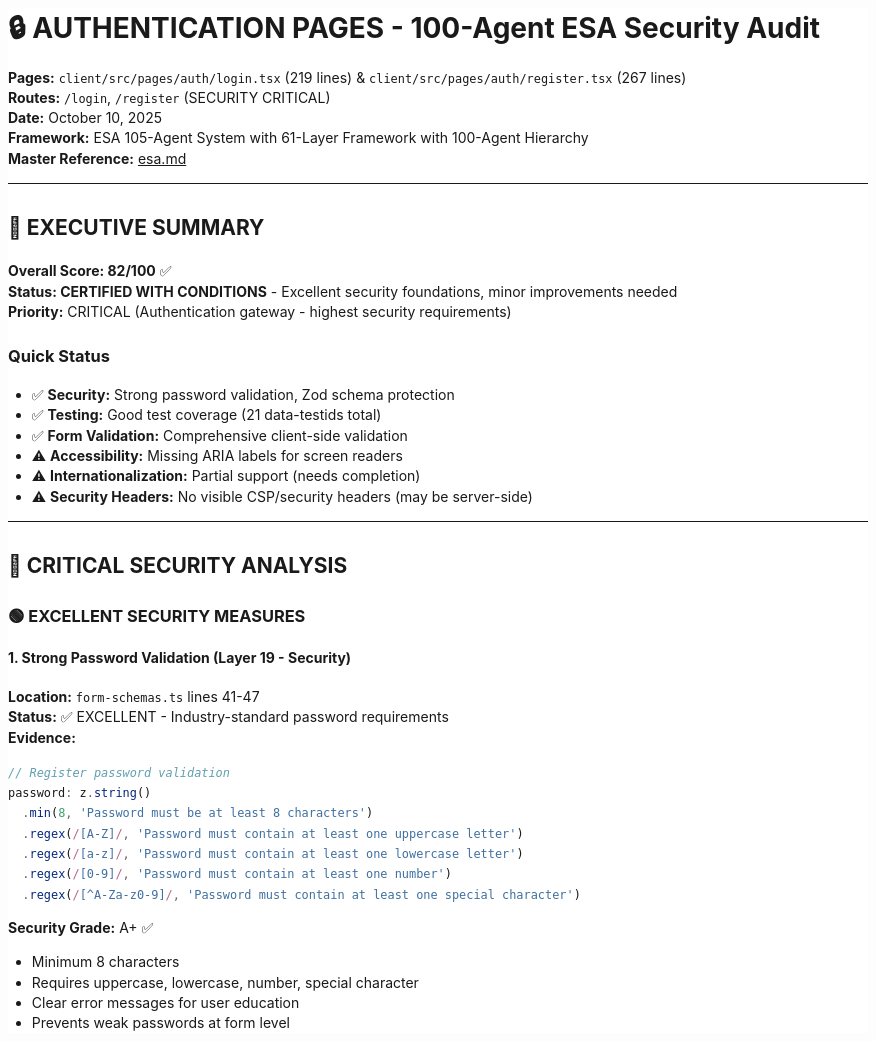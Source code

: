 # 🔒 AUTHENTICATION PAGES - 100-Agent ESA Security Audit

**Pages:** `client/src/pages/auth/login.tsx` (219 lines) & `client/src/pages/auth/register.tsx` (267 lines)  
**Routes:** `/login`, `/register` (SECURITY CRITICAL)  
**Date:** October 10, 2025  
**Framework:** ESA 105-Agent System with 61-Layer Framework with 100-Agent Hierarchy  
**Master Reference:** [esa.md](../platform-handoff/esa.md)

---

## 🎯 EXECUTIVE SUMMARY

**Overall Score: 82/100** ✅  
**Status: CERTIFIED WITH CONDITIONS** - Excellent security foundations, minor improvements needed  
**Priority:** CRITICAL (Authentication gateway - highest security requirements)

### Quick Status
- ✅ **Security:** Strong password validation, Zod schema protection
- ✅ **Testing:** Good test coverage (21 data-testids total)
- ✅ **Form Validation:** Comprehensive client-side validation
- ⚠️ **Accessibility:** Missing ARIA labels for screen readers
- ⚠️ **Internationalization:** Partial support (needs completion)
- ⚠️ **Security Headers:** No visible CSP/security headers (may be server-side)

---

## 🚨 CRITICAL SECURITY ANALYSIS

### 🟢 EXCELLENT SECURITY MEASURES

#### 1. **Strong Password Validation** (Layer 19 - Security)
**Location:** `form-schemas.ts` lines 41-47  
**Status:** ✅ EXCELLENT - Industry-standard password requirements  
**Evidence:**
```typescript
// Register password validation
password: z.string()
  .min(8, 'Password must be at least 8 characters')
  .regex(/[A-Z]/, 'Password must contain at least one uppercase letter')
  .regex(/[a-z]/, 'Password must contain at least one lowercase letter')
  .regex(/[0-9]/, 'Password must contain at least one number')
  .regex(/[^A-Za-z0-9]/, 'Password must contain at least one special character')
```

**Security Grade:** A+ ✅
- Minimum 8 characters
- Requires uppercase, lowercase, number, special character
- Clear error messages for user education
- Prevents weak passwords at form level

